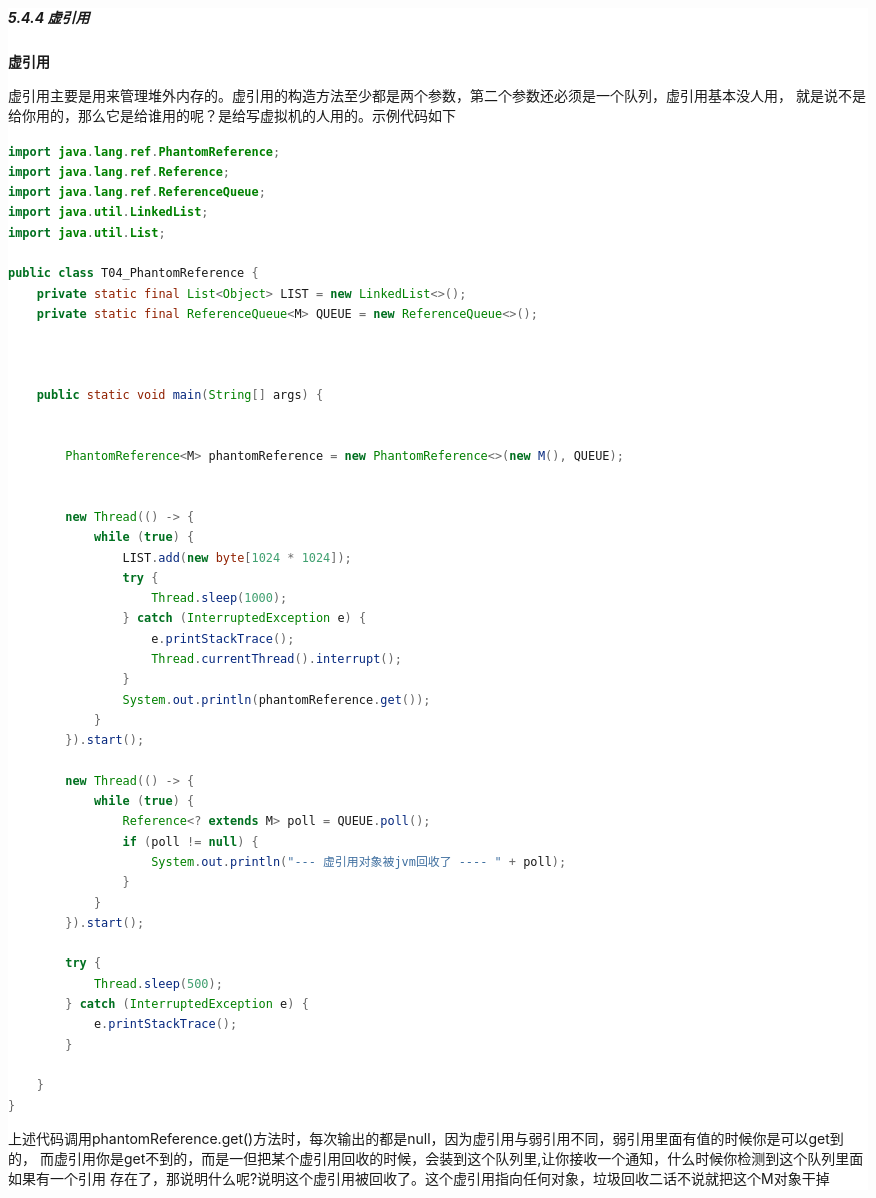 ##### 5.4.4 虚引用

**虚引用**

虚引用主要是用来管理堆外内存的。虚引用的构造方法至少都是两个参数，第二个参数还必须是一个队列，虚引用基本没人用，
就是说不是给你用的，那么它是给谁用的呢？是给写虚拟机的人用的。示例代码如下
```java
import java.lang.ref.PhantomReference;
import java.lang.ref.Reference;
import java.lang.ref.ReferenceQueue;
import java.util.LinkedList;
import java.util.List;

public class T04_PhantomReference {
    private static final List<Object> LIST = new LinkedList<>();
    private static final ReferenceQueue<M> QUEUE = new ReferenceQueue<>();



    public static void main(String[] args) {


        PhantomReference<M> phantomReference = new PhantomReference<>(new M(), QUEUE);


        new Thread(() -> {
            while (true) {
                LIST.add(new byte[1024 * 1024]);
                try {
                    Thread.sleep(1000);
                } catch (InterruptedException e) {
                    e.printStackTrace();
                    Thread.currentThread().interrupt();
                }
                System.out.println(phantomReference.get());
            }
        }).start();

        new Thread(() -> {
            while (true) {
                Reference<? extends M> poll = QUEUE.poll();
                if (poll != null) {
                    System.out.println("--- 虚引用对象被jvm回收了 ---- " + poll);
                }
            }
        }).start();

        try {
            Thread.sleep(500);
        } catch (InterruptedException e) {
            e.printStackTrace();
        }

    }
}
```
上述代码调用phantomReference.get()方法时，每次输出的都是null，因为虚引用与弱引用不同，弱引用里面有值的时候你是可以get到的，
而虚引用你是get不到的，而是一但把某个虚引用回收的时候，会装到这个队列里,让你接收一个通知，什么时候你检测到这个队列里面如果有一个引用
存在了，那说明什么呢?说明这个虚引用被回收了。这个虚引用指向任何对象，垃圾回收二话不说就把这个M对象干掉
